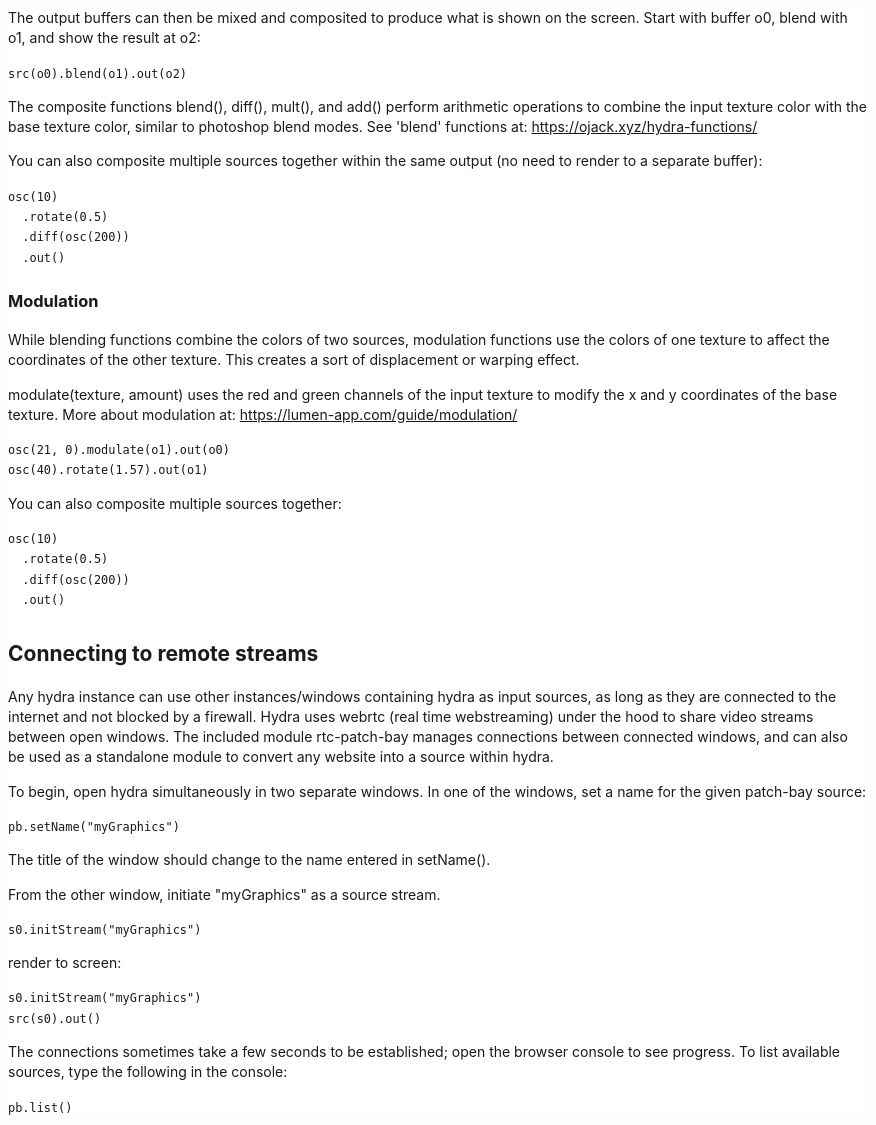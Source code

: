 The output buffers can then be mixed and composited to produce what is shown on the screen.
Start with buffer o0, blend with o1, and show the result at o2:
```
src(o0).blend(o1).out(o2)
```

The composite functions blend(), diff(), mult(), and add() perform arithmetic operations to combine the input texture color with the base texture color, similar to photoshop blend modes. See 'blend' functions at: https://ojack.xyz/hydra-functions/

You can also composite multiple sources together within the same output (no need to render to a separate buffer):
```
osc(10)
  .rotate(0.5)
  .diff(osc(200))
  .out()
```

### Modulation

While blending functions combine the colors of two sources, modulation functions use the colors of one texture to affect the coordinates of the other texture.
This creates a sort of displacement or warping effect.

modulate(texture, amount) uses the red and green channels of the input texture to modify the x and y coordinates of the base texture. More about modulation at: https://lumen-app.com/guide/modulation/
```
osc(21, 0).modulate(o1).out(o0)
osc(40).rotate(1.57).out(o1)
```

You can also composite multiple sources together:
```
osc(10)
  .rotate(0.5)
  .diff(osc(200))
  .out()
```

## Connecting to remote streams
Any hydra instance can use other instances/windows containing hydra as input sources, as long as they are connected to the internet and not blocked by a firewall. Hydra uses webrtc (real time webstreaming) under the hood to share video streams between open windows. The included module rtc-patch-bay manages connections between connected windows, and can also be used as a standalone module to convert any website into a source within hydra.

To begin, open hydra simultaneously in two separate windows.
In one of the windows, set a name for the given patch-bay source:
```
pb.setName("myGraphics")
```
The title of the window should change to the name entered in setName().

From the other window, initiate "myGraphics" as a source stream.
```
s0.initStream("myGraphics")
```
render to screen:
```
s0.initStream("myGraphics")
src(s0).out()
```
The connections sometimes take a few seconds to be established; open the browser console to see progress.
To list available sources, type the following in the console:
```
pb.list()
```